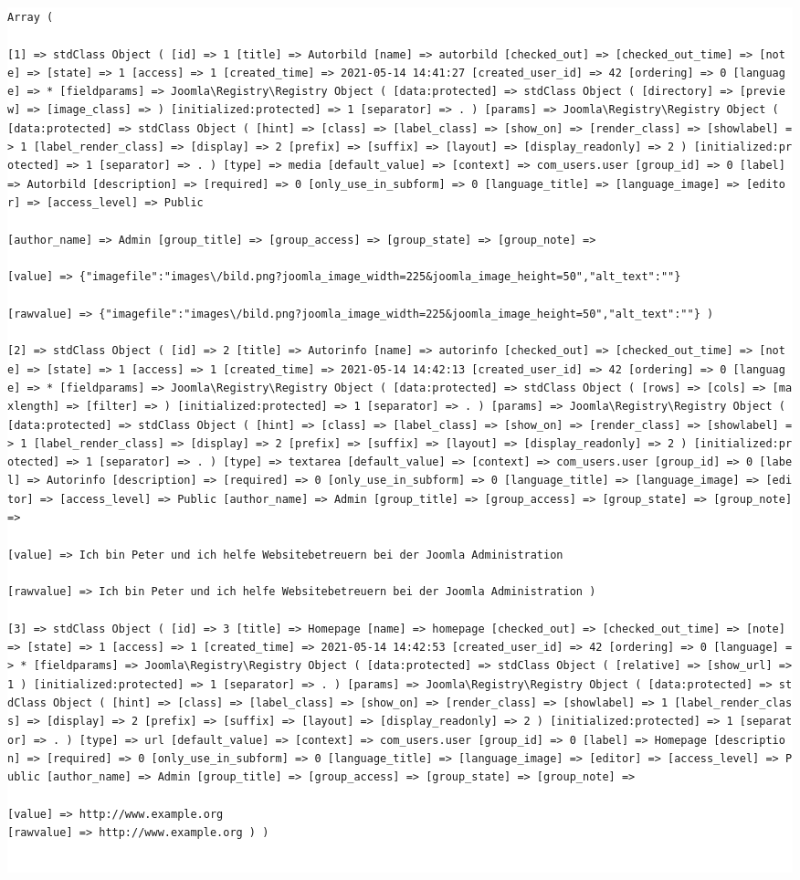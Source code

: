 ```
Array (

[1] => stdClass Object ( [id] => 1 [title] => Autorbild [name] => autorbild [checked_out] => [checked_out_time] => [note] => [state] => 1 [access] => 1 [created_time] => 2021-05-14 14:41:27 [created_user_id] => 42 [ordering] => 0 [language] => * [fieldparams] => Joomla\Registry\Registry Object ( [data:protected] => stdClass Object ( [directory] => [preview] => [image_class] => ) [initialized:protected] => 1 [separator] => . ) [params] => Joomla\Registry\Registry Object ( [data:protected] => stdClass Object ( [hint] => [class] => [label_class] => [show_on] => [render_class] => [showlabel] => 1 [label_render_class] => [display] => 2 [prefix] => [suffix] => [layout] => [display_readonly] => 2 ) [initialized:protected] => 1 [separator] => . ) [type] => media [default_value] => [context] => com_users.user [group_id] => 0 [label] => Autorbild [description] => [required] => 0 [only_use_in_subform] => 0 [language_title] => [language_image] => [editor] => [access_level] => Public

[author_name] => Admin [group_title] => [group_access] => [group_state] => [group_note] =>

[value] => {"imagefile":"images\/bild.png?joomla_image_width=225&joomla_image_height=50","alt_text":""}

[rawvalue] => {"imagefile":"images\/bild.png?joomla_image_width=225&joomla_image_height=50","alt_text":""} )

[2] => stdClass Object ( [id] => 2 [title] => Autorinfo [name] => autorinfo [checked_out] => [checked_out_time] => [note] => [state] => 1 [access] => 1 [created_time] => 2021-05-14 14:42:13 [created_user_id] => 42 [ordering] => 0 [language] => * [fieldparams] => Joomla\Registry\Registry Object ( [data:protected] => stdClass Object ( [rows] => [cols] => [maxlength] => [filter] => ) [initialized:protected] => 1 [separator] => . ) [params] => Joomla\Registry\Registry Object ( [data:protected] => stdClass Object ( [hint] => [class] => [label_class] => [show_on] => [render_class] => [showlabel] => 1 [label_render_class] => [display] => 2 [prefix] => [suffix] => [layout] => [display_readonly] => 2 ) [initialized:protected] => 1 [separator] => . ) [type] => textarea [default_value] => [context] => com_users.user [group_id] => 0 [label] => Autorinfo [description] => [required] => 0 [only_use_in_subform] => 0 [language_title] => [language_image] => [editor] => [access_level] => Public [author_name] => Admin [group_title] => [group_access] => [group_state] => [group_note] =>

[value] => Ich bin Peter und ich helfe Websitebetreuern bei der Joomla Administration

[rawvalue] => Ich bin Peter und ich helfe Websitebetreuern bei der Joomla Administration )

[3] => stdClass Object ( [id] => 3 [title] => Homepage [name] => homepage [checked_out] => [checked_out_time] => [note] => [state] => 1 [access] => 1 [created_time] => 2021-05-14 14:42:53 [created_user_id] => 42 [ordering] => 0 [language] => * [fieldparams] => Joomla\Registry\Registry Object ( [data:protected] => stdClass Object ( [relative] => [show_url] => 1 ) [initialized:protected] => 1 [separator] => . ) [params] => Joomla\Registry\Registry Object ( [data:protected] => stdClass Object ( [hint] => [class] => [label_class] => [show_on] => [render_class] => [showlabel] => 1 [label_render_class] => [display] => 2 [prefix] => [suffix] => [layout] => [display_readonly] => 2 ) [initialized:protected] => 1 [separator] => . ) [type] => url [default_value] => [context] => com_users.user [group_id] => 0 [label] => Homepage [description] => [required] => 0 [only_use_in_subform] => 0 [language_title] => [language_image] => [editor] => [access_level] => Public [author_name] => Admin [group_title] => [group_access] => [group_state] => [group_note] =>

[value] => http://www.example.org
[rawvalue] => http://www.example.org ) )
```

<img src="https://vg04.met.vgwort.de/na/60890827604c48dfa32104279bfb9535" width="1" height="1" alt="">
